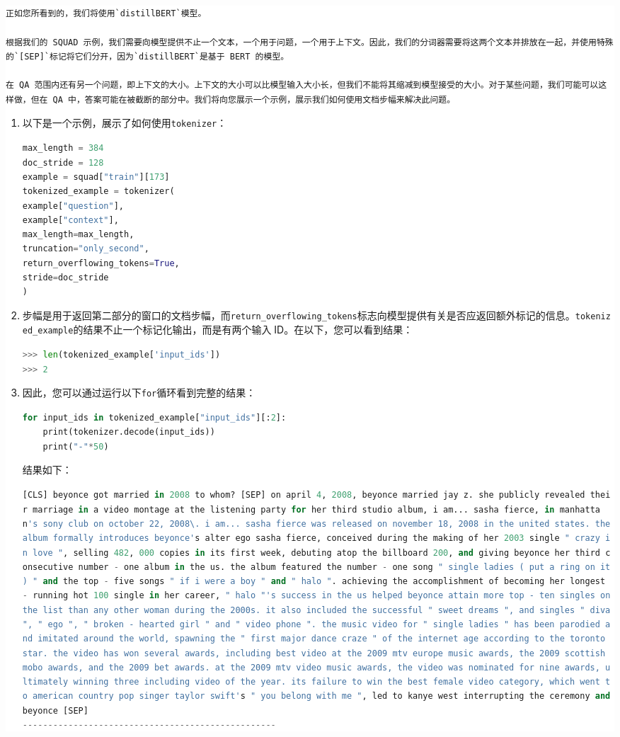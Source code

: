     正如您所看到的，我们将使用`distillBERT`模型。

    根据我们的 SQUAD 示例，我们需要向模型提供不止一个文本，一个用于问题，一个用于上下文。因此，我们的分词器需要将这两个文本并排放在一起，并使用特殊的`[SEP]`标记将它们分开，因为`distillBERT`是基于 BERT 的模型。

    在 QA 范围内还有另一个问题，即上下文的大小。上下文的大小可以比模型输入大小长，但我们不能将其缩减到模型接受的大小。对于某些问题，我们可能可以这样做，但在 QA 中，答案可能在被截断的部分中。我们将向您展示一个示例，展示我们如何使用文档步幅来解决此问题。

1.  以下是一个示例，展示了如何使用`tokenizer`：

    ```py
    max_length = 384
    doc_stride = 128
    example = squad["train"][173]
    tokenized_example = tokenizer(
    example["question"],
    example["context"],
    max_length=max_length,
    truncation="only_second",
    return_overflowing_tokens=True,
    stride=doc_stride
    )
    ```

1.  步幅是用于返回第二部分的窗口的文档步幅，而`return_overflowing_tokens`标志向模型提供有关是否应返回额外标记的信息。`tokenized_example`的结果不止一个标记化输出，而是有两个输入 ID。在以下，您可以看到结果：

    ```py
    >>> len(tokenized_example['input_ids'])
    >>> 2
    ```

1.  因此，您可以通过运行以下`for`循环看到完整的结果：

    ```py
    for input_ids in tokenized_example["input_ids"][:2]:
        print(tokenizer.decode(input_ids))
        print("-"*50)
    ```

    结果如下：

    ```py
    [CLS] beyonce got married in 2008 to whom? [SEP] on april 4, 2008, beyonce married jay z. she publicly revealed their marriage in a video montage at the listening party for her third studio album, i am... sasha fierce, in manhattan's sony club on october 22, 2008\. i am... sasha fierce was released on november 18, 2008 in the united states. the album formally introduces beyonce's alter ego sasha fierce, conceived during the making of her 2003 single " crazy in love ", selling 482, 000 copies in its first week, debuting atop the billboard 200, and giving beyonce her third consecutive number - one album in the us. the album featured the number - one song " single ladies ( put a ring on it ) " and the top - five songs " if i were a boy " and " halo ". achieving the accomplishment of becoming her longest - running hot 100 single in her career, " halo "'s success in the us helped beyonce attain more top - ten singles on the list than any other woman during the 2000s. it also included the successful " sweet dreams ", and singles " diva ", " ego ", " broken - hearted girl " and " video phone ". the music video for " single ladies " has been parodied and imitated around the world, spawning the " first major dance craze " of the internet age according to the toronto star. the video has won several awards, including best video at the 2009 mtv europe music awards, the 2009 scottish mobo awards, and the 2009 bet awards. at the 2009 mtv video music awards, the video was nominated for nine awards, ultimately winning three including video of the year. its failure to win the best female video category, which went to american country pop singer taylor swift's " you belong with me ", led to kanye west interrupting the ceremony and beyonce [SEP]
    --------------------------------------------------